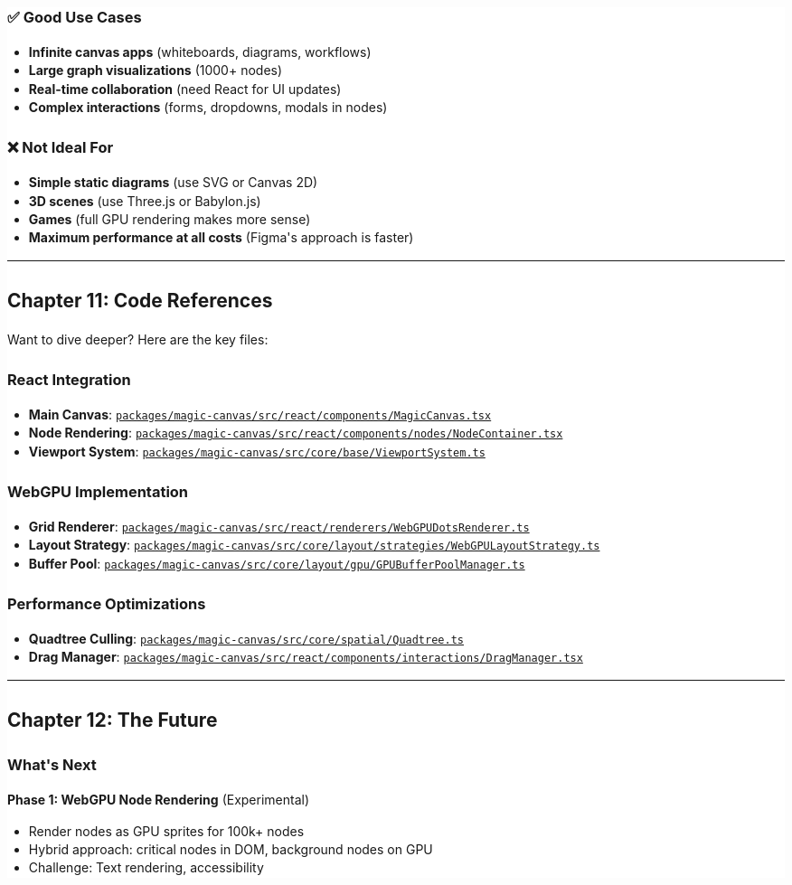 ### ✅ Good Use Cases

- **Infinite canvas apps** (whiteboards, diagrams, workflows)
- **Large graph visualizations** (1000+ nodes)
- **Real-time collaboration** (need React for UI updates)
- **Complex interactions** (forms, dropdowns, modals in nodes)

### ❌ Not Ideal For

- **Simple static diagrams** (use SVG or Canvas 2D)
- **3D scenes** (use Three.js or Babylon.js)
- **Games** (full GPU rendering makes more sense)
- **Maximum performance at all costs** (Figma's approach is faster)

---

## Chapter 11: Code References

Want to dive deeper? Here are the key files:

### React Integration
- **Main Canvas**: [`packages/magic-canvas/src/react/components/MagicCanvas.tsx`](../../packages/magic-canvas/src/react/components/MagicCanvas.tsx)
- **Node Rendering**: [`packages/magic-canvas/src/react/components/nodes/NodeContainer.tsx`](../../packages/magic-canvas/src/react/components/nodes/NodeContainer.tsx)
- **Viewport System**: [`packages/magic-canvas/src/core/base/ViewportSystem.ts`](../../packages/magic-canvas/src/core/base/ViewportSystem.ts)

### WebGPU Implementation
- **Grid Renderer**: [`packages/magic-canvas/src/react/renderers/WebGPUDotsRenderer.ts`](../../packages/magic-canvas/src/react/renderers/WebGPUDotsRenderer.ts)
- **Layout Strategy**: [`packages/magic-canvas/src/core/layout/strategies/WebGPULayoutStrategy.ts`](../../packages/magic-canvas/src/core/layout/strategies/WebGPULayoutStrategy.ts)
- **Buffer Pool**: [`packages/magic-canvas/src/core/layout/gpu/GPUBufferPoolManager.ts`](../../packages/magic-canvas/src/core/layout/gpu/GPUBufferPoolManager.ts)

### Performance Optimizations
- **Quadtree Culling**: [`packages/magic-canvas/src/core/spatial/Quadtree.ts`](../../packages/magic-canvas/src/core/spatial/Quadtree.ts)
- **Drag Manager**: [`packages/magic-canvas/src/react/components/interactions/DragManager.tsx`](../../packages/magic-canvas/src/react/components/interactions/DragManager.tsx)

---

## Chapter 12: The Future

### What's Next

**Phase 1: WebGPU Node Rendering** (Experimental)
- Render nodes as GPU sprites for 100k+ nodes
- Hybrid approach: critical nodes in DOM, background nodes on GPU
- Challenge: Text rendering, accessibility
